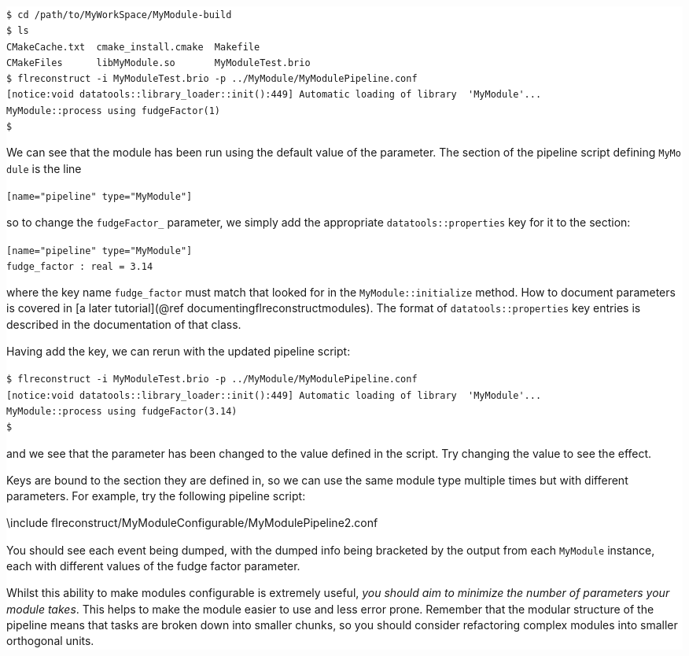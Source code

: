 ~~~~~~
$ cd /path/to/MyWorkSpace/MyModule-build
$ ls
CMakeCache.txt  cmake_install.cmake  Makefile
CMakeFiles      libMyModule.so       MyModuleTest.brio
$ flreconstruct -i MyModuleTest.brio -p ../MyModule/MyModulePipeline.conf
[notice:void datatools::library_loader::init():449] Automatic loading of library  'MyModule'...
MyModule::process using fudgeFactor(1)
$
~~~~~~

We can see that the module has been run using the default value of the
parameter. The section of the pipeline script defining `MyModule` is
the line

~~~~~~
[name="pipeline" type="MyModule"]
~~~~~~

so to change the `fudgeFactor_` parameter, we simply add the appropriate
`datatools::properties` key for it to the section:

~~~~~~
[name="pipeline" type="MyModule"]
fudge_factor : real = 3.14
~~~~~~

where the key name `fudge_factor` must match that looked for in the
`MyModule::initialize` method. How to document parameters is covered in
[a later tutorial](@ref documentingflreconstructmodules).
The format of `datatools::properties` key entries is
described in the documentation of that class.

Having add the key, we can rerun with the updated pipeline script:

~~~~~~
$ flreconstruct -i MyModuleTest.brio -p ../MyModule/MyModulePipeline.conf
[notice:void datatools::library_loader::init():449] Automatic loading of library  'MyModule'...
MyModule::process using fudgeFactor(3.14)
$
~~~~~~

and we see that the parameter has been changed to the value defined in
the script. Try changing the value to see the effect.

Keys are bound to the section they are defined in, so we can use the
same module type multiple times but with different parameters. For example,
try the following pipeline script:

\include flreconstruct/MyModuleConfigurable/MyModulePipeline2.conf

You should see each event being dumped, with the dumped info being
bracketed by the output from each `MyModule` instance, each with
different values of the fudge factor parameter.


Whilst this ability to make modules configurable is extremely useful,
*you should aim to minimize the number of parameters your module takes*.
This helps to make the module easier to use and less error prone.
Remember that the modular structure of the pipeline means that tasks
are broken down into smaller chunks, so you should consider refactoring
complex modules into smaller orthogonal units.
